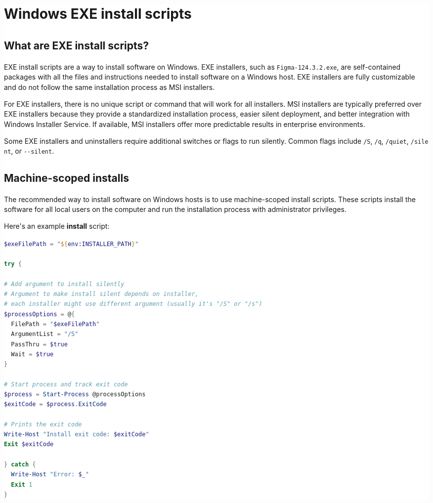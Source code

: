 # Windows EXE install scripts

## What are EXE install scripts?

EXE install scripts are a way to install software on Windows. EXE installers, such as `Figma-124.3.2.exe`, are self-contained packages with all the files and instructions needed to install software on a Windows host. EXE installers are fully customizable and do not follow the same installation process as MSI installers.

For EXE installers, there is no unique script or command that will work for all installers. MSI installers are typically preferred over EXE installers because they provide a standardized installation process, easier silent deployment, and better integration with Windows Installer Service. If available, MSI installers offer more predictable results in enterprise environments.

Some EXE installers and uninstallers require additional switches or flags to run silently. Common flags include `/S`, `/q`, `/quiet`, `/silent`, or `--silent`.

## Machine-scoped installs

The recommended way to install software on Windows hosts is to use machine-scoped install scripts. These scripts install the software for all local users on the computer and run the installation process with administrator privileges.

Here's an example **install** script:

```PowerShell
$exeFilePath = "${env:INSTALLER_PATH}"

try {

# Add argument to install silently
# Argument to make install silent depends on installer,
# each installer might use different argument (usually it's "/S" or "/s")
$processOptions = @{
  FilePath = "$exeFilePath"
  ArgumentList = "/S"
  PassThru = $true
  Wait = $true
}
    
# Start process and track exit code
$process = Start-Process @processOptions
$exitCode = $process.ExitCode

# Prints the exit code
Write-Host "Install exit code: $exitCode"
Exit $exitCode

} catch {
  Write-Host "Error: $_"
  Exit 1
}
```
